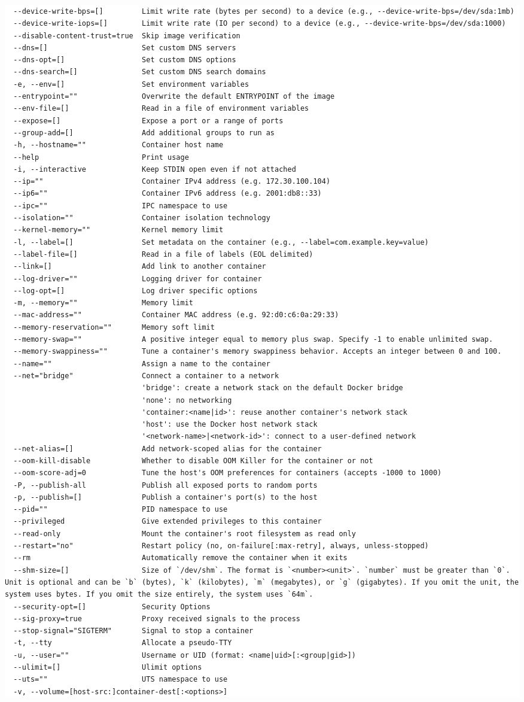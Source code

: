 ```
  --device-write-bps=[]         Limit write rate (bytes per second) to a device (e.g., --device-write-bps=/dev/sda:1mb)
  --device-write-iops=[]        Limit write rate (IO per second) to a device (e.g., --device-write-bps=/dev/sda:1000)
  --disable-content-trust=true  Skip image verification
  --dns=[]                      Set custom DNS servers
  --dns-opt=[]                  Set custom DNS options
  --dns-search=[]               Set custom DNS search domains
  -e, --env=[]                  Set environment variables
  --entrypoint=""               Overwrite the default ENTRYPOINT of the image
  --env-file=[]                 Read in a file of environment variables
  --expose=[]                   Expose a port or a range of ports
  --group-add=[]                Add additional groups to run as
  -h, --hostname=""             Container host name
  --help                        Print usage
  -i, --interactive             Keep STDIN open even if not attached
  --ip=""                       Container IPv4 address (e.g. 172.30.100.104)
  --ip6=""                      Container IPv6 address (e.g. 2001:db8::33)
  --ipc=""                      IPC namespace to use
  --isolation=""                Container isolation technology
  --kernel-memory=""            Kernel memory limit
  -l, --label=[]                Set metadata on the container (e.g., --label=com.example.key=value)
  --label-file=[]               Read in a file of labels (EOL delimited)
  --link=[]                     Add link to another container
  --log-driver=""               Logging driver for container
  --log-opt=[]                  Log driver specific options
  -m, --memory=""               Memory limit
  --mac-address=""              Container MAC address (e.g. 92:d0:c6:0a:29:33)
  --memory-reservation=""       Memory soft limit
  --memory-swap=""              A positive integer equal to memory plus swap. Specify -1 to enable unlimited swap.
  --memory-swappiness=""        Tune a container's memory swappiness behavior. Accepts an integer between 0 and 100.
  --name=""                     Assign a name to the container
  --net="bridge"                Connect a container to a network
                                'bridge': create a network stack on the default Docker bridge
                                'none': no networking
                                'container:<name|id>': reuse another container's network stack
                                'host': use the Docker host network stack
                                '<network-name>|<network-id>': connect to a user-defined network
  --net-alias=[]                Add network-scoped alias for the container
  --oom-kill-disable            Whether to disable OOM Killer for the container or not
  --oom-score-adj=0             Tune the host's OOM preferences for containers (accepts -1000 to 1000)
  -P, --publish-all             Publish all exposed ports to random ports
  -p, --publish=[]              Publish a container's port(s) to the host
  --pid=""                      PID namespace to use
  --privileged                  Give extended privileges to this container
  --read-only                   Mount the container's root filesystem as read only
  --restart="no"                Restart policy (no, on-failure[:max-retry], always, unless-stopped)
  --rm                          Automatically remove the container when it exits
  --shm-size=[]                 Size of `/dev/shm`. The format is `<number><unit>`. `number` must be greater than `0`.  Unit is optional and can be `b` (bytes), `k` (kilobytes), `m` (megabytes), or `g` (gigabytes). If you omit the unit, the system uses bytes. If you omit the size entirely, the system uses `64m`.
  --security-opt=[]             Security Options
  --sig-proxy=true              Proxy received signals to the process
  --stop-signal="SIGTERM"       Signal to stop a container
  -t, --tty                     Allocate a pseudo-TTY
  -u, --user=""                 Username or UID (format: <name|uid>[:<group|gid>])
  --ulimit=[]                   Ulimit options
  --uts=""                      UTS namespace to use
  -v, --volume=[host-src:]container-dest[:<options>]
```